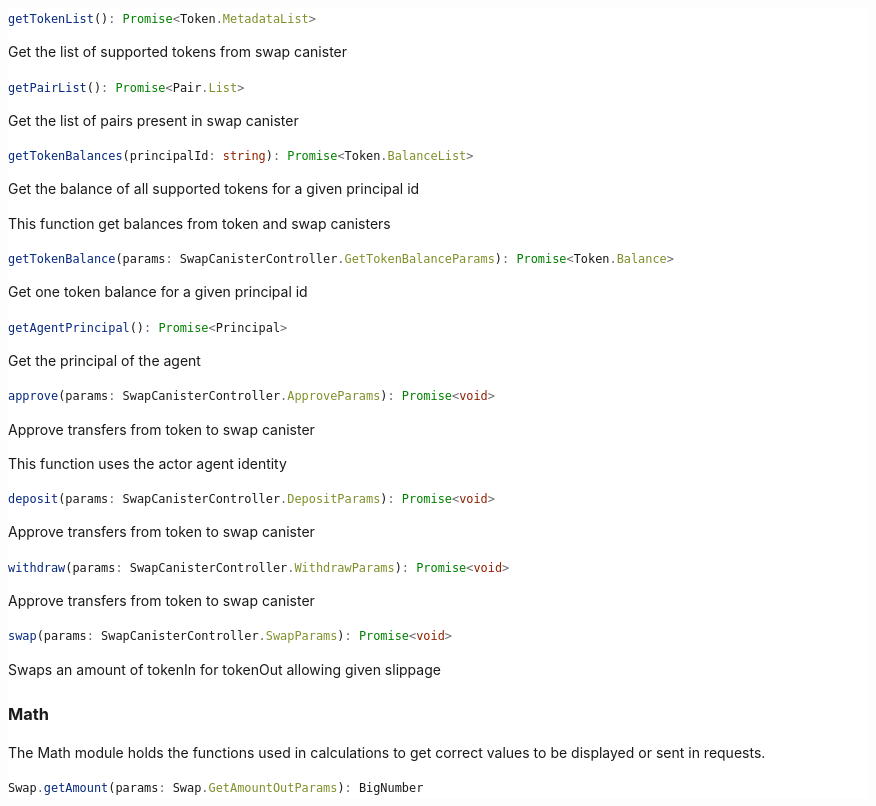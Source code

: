 ```ts
getTokenList(): Promise<Token.MetadataList>
```

Get the list of supported tokens from swap canister

```ts
getPairList(): Promise<Pair.List>
```

Get the list of pairs present in swap canister

```ts
getTokenBalances(principalId: string): Promise<Token.BalanceList>
```

Get the balance of all supported tokens for a given principal id

This function get balances from token and swap canisters

```ts
getTokenBalance(params: SwapCanisterController.GetTokenBalanceParams): Promise<Token.Balance>
```

Get one token balance for a given principal id

```ts
getAgentPrincipal(): Promise<Principal>
```

Get the principal of the agent

```ts
approve(params: SwapCanisterController.ApproveParams): Promise<void>
```

Approve transfers from token to swap canister

This function uses the actor agent identity

```ts
deposit(params: SwapCanisterController.DepositParams): Promise<void>
```

Approve transfers from token to swap canister

```ts
withdraw(params: SwapCanisterController.WithdrawParams): Promise<void>
```

Approve transfers from token to swap canister

```ts
swap(params: SwapCanisterController.SwapParams): Promise<void>
```

Swaps an amount of tokenIn for tokenOut allowing given slippage

### Math

The Math module holds the functions used in calculations to get correct values to be displayed or sent in requests.

```ts
Swap.getAmount(params: Swap.GetAmountOutParams): BigNumber
```
